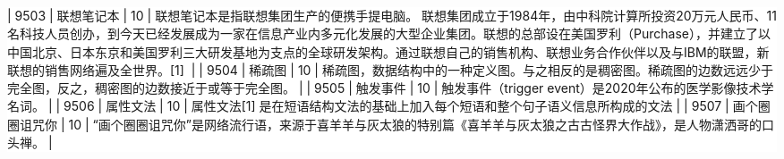 | 9503 | 联想笔记本                | 10   | 联想笔记本是指联想集团生产的便携手提电脑。 联想集团成立于1984年，由中科院计算所投资20万元人民币、11名科技人员创办，到今天已经发展成为一家在信息产业内多元化发展的大型企业集团。联想的总部设在美国罗利（Purchase），并建立了以中国北京、日本东京和美国罗利三大研发基地为支点的全球研发架构。通过联想自己的销售机构、联想业务合作伙伴以及与IBM的联盟，新联想的销售网络遍及全世界。[1]                                                                                                                                                                                                                                                                                                                                                                                                                                                                                                                                                                                                                                                                                                                                                                                               |
| 9504 | 稀疏图                  | 10   | 稀疏图，数据结构中的一种定义图。与之相反的是稠密图。稀疏图的边数远远少于完全图，反之，稠密图的边数接近于或等于完全图。                                                                                                                                                                                                                                                                                                                                                                                                                                                                                                                                                                                                                                                                                                                                                                                                                                                                                                                                         |
| 9505 | 触发事件                 | 10   | 触发事件（trigger event）是2020年公布的医学影像技术学名词。                                                                                                                                                                                                                                                                                                                                                                                                                                                                                                                                                                                                                                                                                                                                                                                                                                                                                                                                                              |
| 9506 | 属性文法                 | 10   | 属性文法[1] 是在短语结构文法的基础上加入每个短语和整个句子语义信息所构成的文法                                                                                                                                                                                                                                                                                                                                                                                                                                                                                                                                                                                                                                                                                                                                                                                                                                                                                                                                                           |
| 9507 | 画个圈圈诅咒你              | 10   | “画个圈圈诅咒你”是网络流行语，来源于喜羊羊与灰太狼的特别篇《喜羊羊与灰太狼之古古怪界大作战》，是人物潇洒哥的口头禅。                                                                                                                                                                                                                                                                                                                                                                                                                                                                                                                                                                                                                                                                                                                                                                                                                                                                                                                                         |